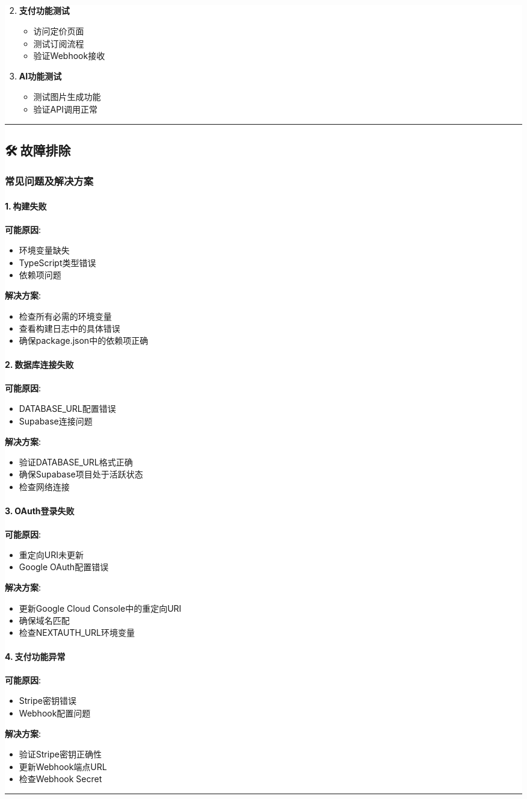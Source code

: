 2. **支付功能测试**
   - 访问定价页面
   - 测试订阅流程
   - 验证Webhook接收

3. **AI功能测试**
   - 测试图片生成功能
   - 验证API调用正常

---

## 🛠️ 故障排除

### 常见问题及解决方案

#### 1. 构建失败
**可能原因**:
- 环境变量缺失
- TypeScript类型错误
- 依赖项问题

**解决方案**:
- 检查所有必需的环境变量
- 查看构建日志中的具体错误
- 确保package.json中的依赖项正确

#### 2. 数据库连接失败
**可能原因**:
- DATABASE_URL配置错误
- Supabase连接问题

**解决方案**:
- 验证DATABASE_URL格式正确
- 确保Supabase项目处于活跃状态
- 检查网络连接

#### 3. OAuth登录失败
**可能原因**:
- 重定向URI未更新
- Google OAuth配置错误

**解决方案**:
- 更新Google Cloud Console中的重定向URI
- 确保域名匹配
- 检查NEXTAUTH_URL环境变量

#### 4. 支付功能异常
**可能原因**:
- Stripe密钥错误
- Webhook配置问题

**解决方案**:
- 验证Stripe密钥正确性
- 更新Webhook端点URL
- 检查Webhook Secret

---